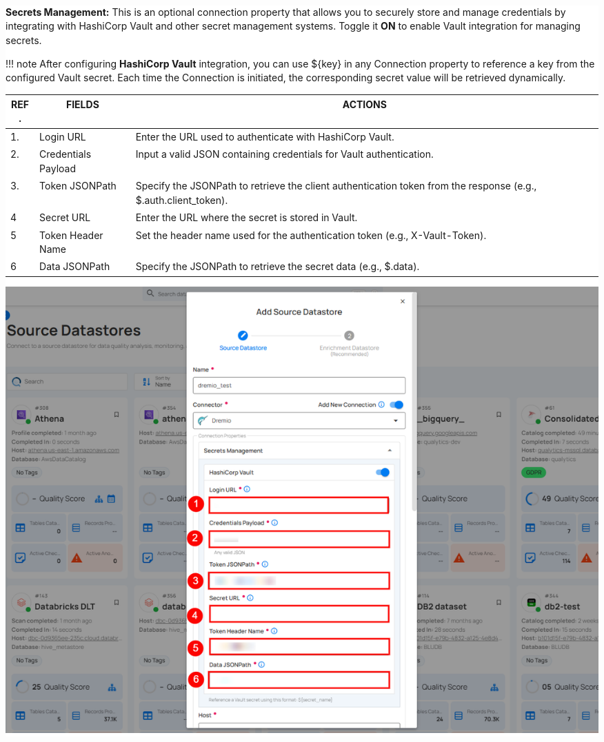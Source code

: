 **Secrets Management:** This is an optional connection property that allows you to securely store and manage credentials by integrating with HashiCorp Vault and other secret management systems. Toggle it **ON** to enable Vault integration for managing secrets.

!!! note 
    After configuring **HashiCorp Vault** integration, you can use ${key} in any Connection property to reference a key from the configured Vault secret. Each time the Connection is initiated, the corresponding secret value will be retrieved dynamically.

| REF. | FIELDS | ACTIONS |
| ---- | ---- | ---- |
| 1. | Login URL | Enter the URL used to authenticate with HashiCorp Vault. |
| 2. | Credentials Payload | Input a valid JSON containing credentials for Vault authentication. |
| 3. | Token JSONPath | Specify the JSONPath to retrieve the client authentication token from the response (e.g., $.auth.client_token). |
| 4 | Secret URL | Enter the URL where the secret is stored in Vault. |
| 5 | Token Header Name | Set the header name used for the authentication token (e.g., X-Vault-Token). |
| 6 | Data JSONPath | Specify the JSONPath to retrieve the secret data (e.g., $.data). |

![secret-management](../assets/datastores/dremio/secret-management-light-04.png#only-light)
